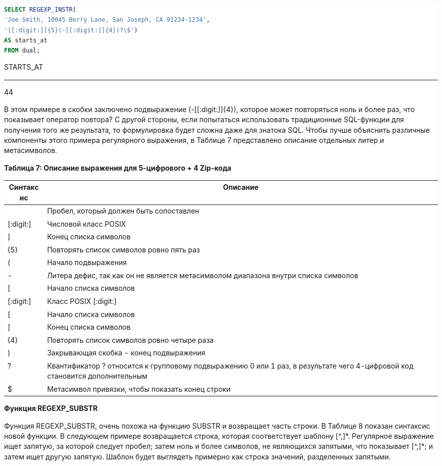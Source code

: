 ```sql
SELECT REGEXP_INSTR(
'Joe Smith, 10045 Berry Lane, San Joseph, CA 91234-1234',
'[[:digit:]]{5}(-[[:digit:]]{4})?\$')
AS starts_at
FROM dual;
```

STARTS_AT

---

44

В этом примере в скобки заключено подвыражение (-[[:digit:]]{4}), которое может повторяться ноль и более раз, что показывает оператор повтора? С другой стороны, если попытаться использовать традиционные SQL-функции для получения того же результата, то формулировка будет сложна даже для знатока SQL. Чтобы лучше объяснить различные компоненты этого примера регулярного выражения, в Таблице 7 представлено описание отдельных литер и метасимволов.

**Таблица 7: Описание выражения для 5-цифрового + 4 Zip-кода**

| Синтаксис | Описание                                                                                                                    |
| --------- | --------------------------------------------------------------------------------------------------------------------------- |
|           | Пробел, который должен быть сопоставлен                                                                                     |
| [:digit:] | Числовой класс POSIX                                                                                                        |
| ]         | Конец списка символов                                                                                                       |
| {5}       | Повторять список символов ровно пять раз                                                                                    |
| (         | Начало подвыражения                                                                                                         |
| -         | Литера дефис, так как он не является метасимволом диапазона внутри списка символов                                          |
| [         | Начало списка символов                                                                                                      |
| [:digit:] | Класс POSIX [:digit:]                                                                                                       |
| [         | Начало списка символов                                                                                                      |
| ]         | Конец списка символов                                                                                                       |
| {4}       | Повторять список символов ровно четыре раза                                                                                 |
| )         | Закрывающая скобка - конец подвыражения                                                                                     |
| ?         | Квантификатор ? относится к групповому подвыражению 0 или 1 раз, в результате чего 4-цифровой код становится дополнительным |
| \$        | Метасимвол привязки, чтобы показать конец строки                                                                            |

**Функция REGEXP_SUBSTR**

Функция REGEXP_SUBSTR, очень похожа на функцию SUBSTR и возвращает часть строки. В Таблице 8 показан синтаксис новой функции. В следующем примере возвращается строка, которая соответствует шаблону [^,]\*. Регулярное выражение ищет запятую, за которой следует пробел; затем ноль и более символов, не являющихся запятыми, что показывает [^,]\*; и затем ищет другую запятую. Шаблон будет выглядеть примерно как строка значений, разделенных запятыми.
